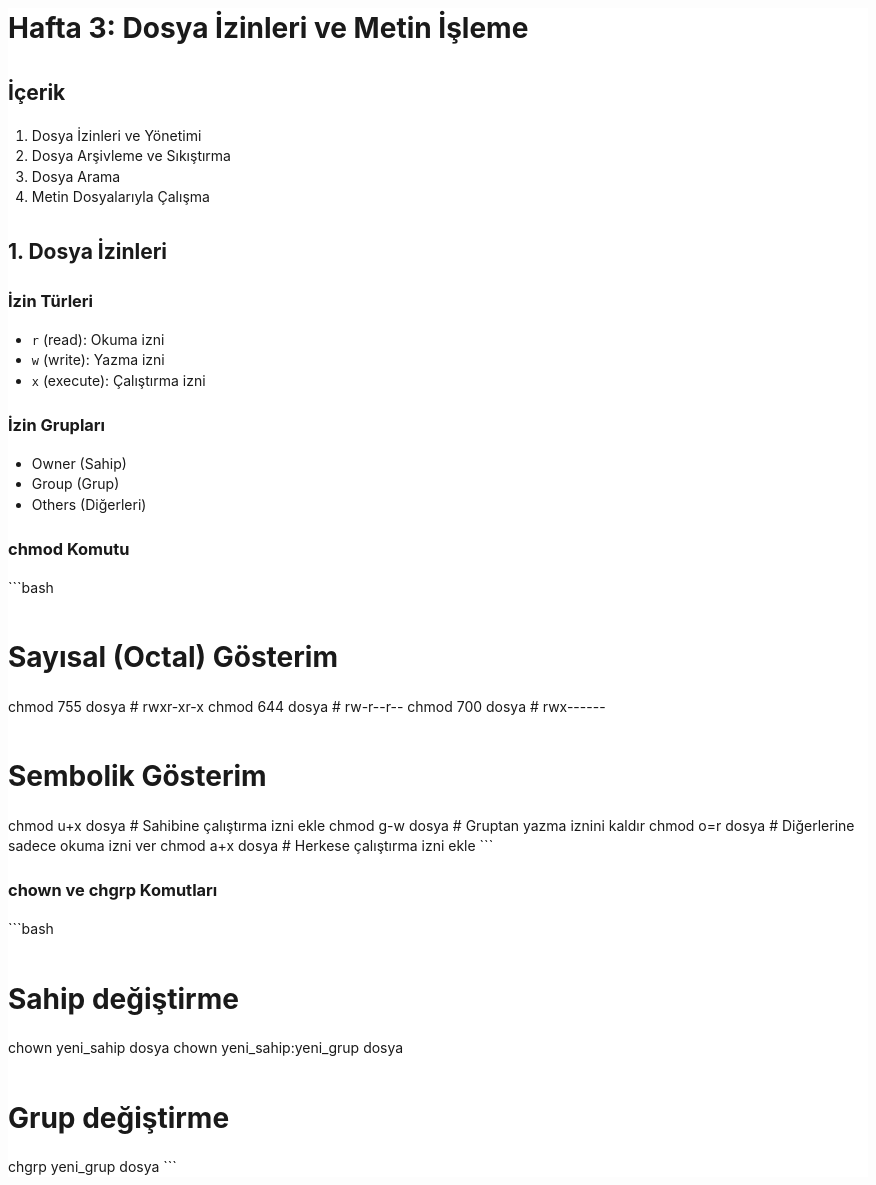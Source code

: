 # Hafta 3: Dosya İzinleri ve Metin İşleme

## İçerik
1. Dosya İzinleri ve Yönetimi
2. Dosya Arşivleme ve Sıkıştırma
3. Dosya Arama
4. Metin Dosyalarıyla Çalışma

## 1. Dosya İzinleri

### İzin Türleri
- `r` (read): Okuma izni
- `w` (write): Yazma izni
- `x` (execute): Çalıştırma izni

### İzin Grupları
- Owner (Sahip)
- Group (Grup)
- Others (Diğerleri)

### chmod Komutu
\`\`\`bash
# Sayısal (Octal) Gösterim
chmod 755 dosya    # rwxr-xr-x
chmod 644 dosya    # rw-r--r--
chmod 700 dosya    # rwx------

# Sembolik Gösterim
chmod u+x dosya    # Sahibine çalıştırma izni ekle
chmod g-w dosya    # Gruptan yazma iznini kaldır
chmod o=r dosya    # Diğerlerine sadece okuma izni ver
chmod a+x dosya    # Herkese çalıştırma izni ekle
\`\`\`

### chown ve chgrp Komutları
\`\`\`bash
# Sahip değiştirme
chown yeni_sahip dosya
chown yeni_sahip:yeni_grup dosya

# Grup değiştirme
chgrp yeni_grup dosya
\`\`\`
